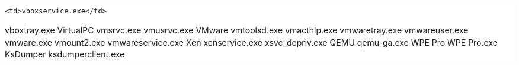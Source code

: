     <td>vboxservice.exe</td>
  </tr>
  <tr>
    <td>vboxtray.exe</td>
  </tr>
  <tr>
    <th rowspan="2">VirtualPC</th>
    <td>vmsrvc.exe</td>
  </tr>
  <tr>
    <td>vmusrvc.exe</td>
  </tr>
  <tr>
    <th rowspan="7">VMware</th>
    <td>vmtoolsd.exe</td>
  </tr>
  <tr>
    <td>vmacthlp.exe</td>
  </tr>
  <tr>
    <td>vmwaretray.exe</td>
  </tr>
  <tr>
    <td>vmwareuser.exe</td>
  </tr>
  <tr>
    <td>vmware.exe</td>
  </tr>
  <tr>
    <td>vmount2.exe</td>
  </tr>
  <tr>
    <td>vmwareservice.exe</td>
  </tr>
  <tr>
    <th rowspan="2">Xen</th>
    <td>xenservice.exe</td>
  </tr>
  <tr>
    <td>xsvc_depriv.exe</td>
  </tr>
  <tr>
    <th>QEMU</th>
    <td>qemu-ga.exe</td>
  </tr>
  <tr>
    <th>WPE Pro</th>
    <td>WPE Pro.exe</td>
  </tr>
  <tr>
    <th>KsDumper</th>
    <td>ksdumperclient.exe</td>
  </tr>
</table>

